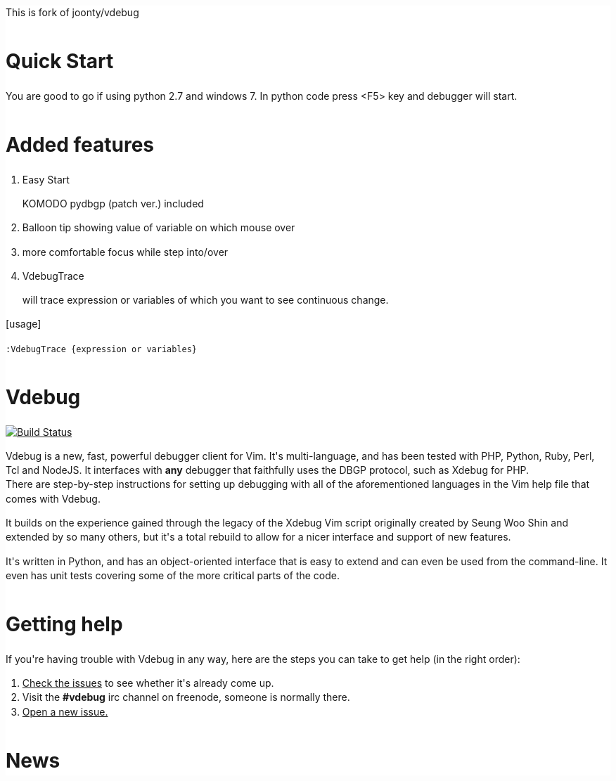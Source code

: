 This is fork of joonty/vdebug 

# Quick Start

You are good to go if using python 2.7 and windows 7.
In python code press \<F5\> key and debugger will start.

# Added features

1. Easy Start

    KOMODO pydbgp (patch ver.) included

2. Balloon tip showing value of variable on which mouse over

3. more comfortable focus while step into/over

4. VdebugTrace

    will trace expression or variables of which you want to see continuous change.

[usage]

    :VdebugTrace {expression or variables} 

# Vdebug

[![Build Status](https://travis-ci.org/joonty/vdebug.png?branch=master)](https://travis-ci.org/joonty/vdebug)

Vdebug is a new, fast, powerful debugger client for Vim. It's multi-language,
and has been tested with PHP, Python, Ruby, Perl, Tcl and NodeJS. It interfaces with 
**any** debugger that faithfully uses the DBGP protocol, such as Xdebug for PHP.  
There are step-by-step instructions for setting up debugging with all of the aforementioned 
languages in the Vim help file that comes with Vdebug. 

It builds on the experience gained through the legacy of the Xdebug Vim script 
originally created by Seung Woo Shin and extended by so many others, but it's a
total rebuild to allow for a nicer interface and support of new features.

It's written in Python, and has an object-oriented interface that is easy to extend 
and can even be used from the command-line. It even has unit tests covering
some of the more critical parts of the code.

# Getting help

If you're having trouble with Vdebug in any way, here are the steps you can take to get help (in the right order):

  1. [Check the issues][3] to see whether it's already come up.
  2. Visit the **#vdebug** irc channel on freenode, someone is normally there.
  3. [Open a new issue.][4]

# News


[1]: https://raw.github.com/joonty/vdebug/master/LICENCE
[2]: http://tbaggery.com/2008/04/19/a-note-about-git-commit-messages.html
[3]: https://github.com/joonty/vdebug/issues/
[4]: https://github.com/joonty/vdebug/issues/new
[5]: https://github.com/joonty/vdebug/issues/158
